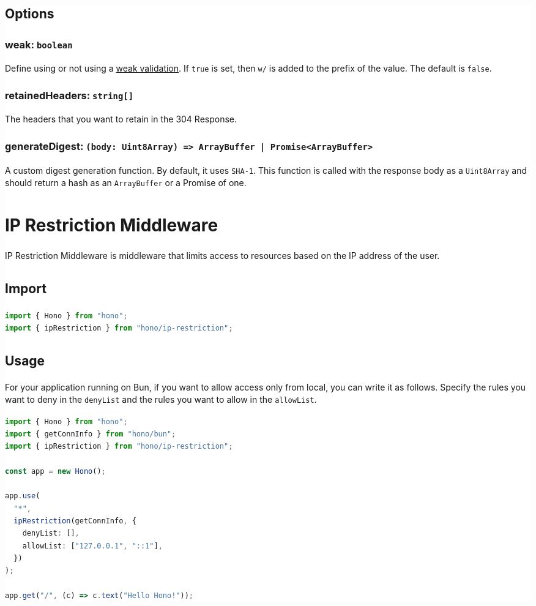 ## Options

### <Badge type="info" text="optional" /> weak: `boolean`

Define using or not using a [weak validation](https://developer.mozilla.org/en-US/docs/Web/HTTP/Conditional_requests#weak_validation). If `true` is set, then `w/` is added to the prefix of the value. The default is `false`.

### <Badge type="info" text="optional" /> retainedHeaders: `string[]`

The headers that you want to retain in the 304 Response.

### <Badge type="info" text="optional" /> generateDigest: `(body: Uint8Array) => ArrayBuffer | Promise<ArrayBuffer>`

A custom digest generation function. By default, it uses `SHA-1`. This function is called with the response body as a `Uint8Array` and should return a hash as an `ArrayBuffer` or a Promise of one.

# IP Restriction Middleware

IP Restriction Middleware is middleware that limits access to resources based on the IP address of the user.

## Import

```ts
import { Hono } from "hono";
import { ipRestriction } from "hono/ip-restriction";
```

## Usage

For your application running on Bun, if you want to allow access only from local, you can write it as follows. Specify the rules you want to deny in the `denyList` and the rules you want to allow in the `allowList`.

```ts
import { Hono } from "hono";
import { getConnInfo } from "hono/bun";
import { ipRestriction } from "hono/ip-restriction";

const app = new Hono();

app.use(
  "*",
  ipRestriction(getConnInfo, {
    denyList: [],
    allowList: ["127.0.0.1", "::1"],
  })
);

app.get("/", (c) => c.text("Hello Hono!"));
```

